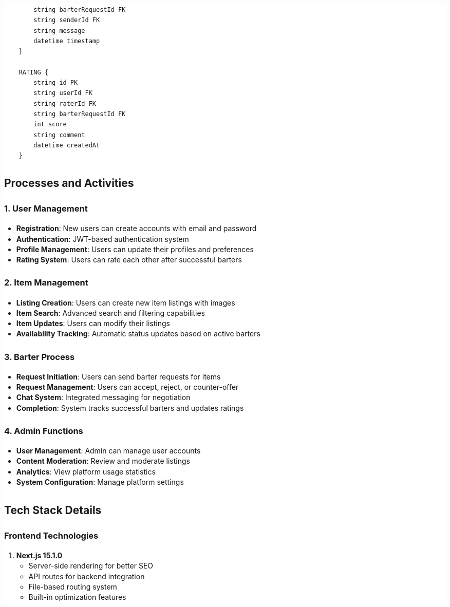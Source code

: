 ```mermaid
        string barterRequestId FK
        string senderId FK
        string message
        datetime timestamp
    }

    RATING {
        string id PK
        string userId FK
        string raterId FK
        string barterRequestId FK
        int score
        string comment
        datetime createdAt
    }
```

## Processes and Activities

### 1. User Management
- **Registration**: New users can create accounts with email and password
- **Authentication**: JWT-based authentication system
- **Profile Management**: Users can update their profiles and preferences
- **Rating System**: Users can rate each other after successful barters

### 2. Item Management
- **Listing Creation**: Users can create new item listings with images
- **Item Search**: Advanced search and filtering capabilities
- **Item Updates**: Users can modify their listings
- **Availability Tracking**: Automatic status updates based on active barters

### 3. Barter Process
- **Request Initiation**: Users can send barter requests for items
- **Request Management**: Users can accept, reject, or counter-offer
- **Chat System**: Integrated messaging for negotiation
- **Completion**: System tracks successful barters and updates ratings

### 4. Admin Functions
- **User Management**: Admin can manage user accounts
- **Content Moderation**: Review and moderate listings
- **Analytics**: View platform usage statistics
- **System Configuration**: Manage platform settings

## Tech Stack Details

### Frontend Technologies
1. **Next.js 15.1.0**
   - Server-side rendering for better SEO
   - API routes for backend integration
   - File-based routing system
   - Built-in optimization features
